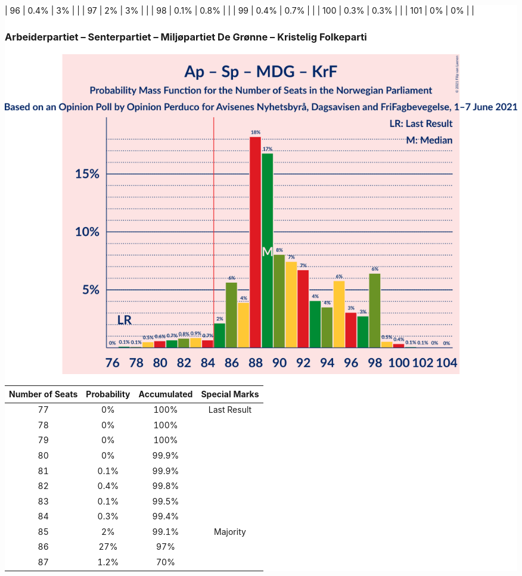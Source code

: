 | 96 | 0.4% | 3% |  |
| 97 | 2% | 3% |  |
| 98 | 0.1% | 0.8% |  |
| 99 | 0.4% | 0.7% |  |
| 100 | 0.3% | 0.3% |  |
| 101 | 0% | 0% |  |

### Arbeiderpartiet – Senterpartiet – Miljøpartiet De Grønne – Kristelig Folkeparti

![Graph with seats probability mass function not yet produced](2021-06-07-OpinionPerduco-coalitions-seats-pmf-ap–sp–mdg–krf.png "Seats Probability Mass Function")

| Number of Seats | Probability | Accumulated | Special Marks |
|:---------------:|:-----------:|:-----------:|:-------------:|
| 77 | 0% | 100% | Last Result |
| 78 | 0% | 100% |  |
| 79 | 0% | 100% |  |
| 80 | 0% | 99.9% |  |
| 81 | 0.1% | 99.9% |  |
| 82 | 0.4% | 99.8% |  |
| 83 | 0.1% | 99.5% |  |
| 84 | 0.3% | 99.4% |  |
| 85 | 2% | 99.1% | Majority |
| 86 | 27% | 97% |  |
| 87 | 1.2% | 70% |  |